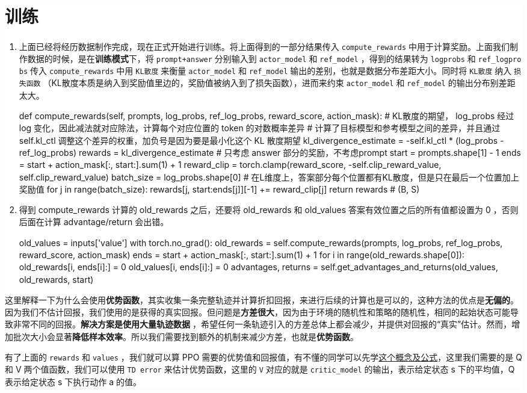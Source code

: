 # 训练

1.  上面已经将经历数据制作完成，现在正式开始进行训练。将上面得到的一部分结果传入 `compute_rewards` 中用于计算奖励。上面我们制作数据的时候，是在**训练模式**下，将 `prompt+answer` 分别输入到 `actor_model` 和 `ref_model` ，得到的结果转为 `logprobs` 和 `ref_logprobs` 传入 `compute_rewards` 中用 `KL散度` 来衡量 `actor_model` 和 `ref_model` 输出的差别，也就是数据分布差距大小。同时将 `KL散度` 纳入 `损失函数` （KL散度本质是纳入到奖励值里边的，奖励值被纳入到了损失函数），进而来约束 `actor_model` 和 `ref_model` 的输出分布别差距太大。



    def compute_rewards(self, prompts, log_probs, ref_log_probs, reward_score, action_mask):
        # KL散度的期望， log_probs 经过 log 变化，因此减法就对应除法，计算每个对应位置的 token 的对数概率差异
        # 计算了目标模型和参考模型之间的差异，并且通过 self.kl_ctl 调整这个差异的权重，加负号是因为要是最小化这个 KL 散度期望
        kl_divergence_estimate = -self.kl_ctl * (log_probs - ref_log_probs)
        rewards = kl_divergence_estimate
        # 只考虑 answer 部分的奖励，不考虑prompt
        start = prompts.shape[1] - 1
        ends = start + action_mask[:, start:].sum(1) + 1
        reward_clip = torch.clamp(reward_score, -self.clip_reward_value, self.clip_reward_value)
        batch_size = log_probs.shape[0]
        # 在L维度上，答案部分每个位置都有KL散度，但是只在最后一个位置加上奖励值
        for j in range(batch_size):
            rewards[j, start:ends[j]][-1] += reward_clip[j]
        return rewards  # (B, S)

2.  得到 compute\_rewards 计算的 old\_rewards 之后，还要将 old\_rewards 和 old\_values 答案有效位置之后的所有值都设置为 0 ，否则后面在计算 advantage/return 会出错。



    old_values = inputs['value']
    with torch.no_grad():
        old_rewards = self.compute_rewards(prompts, log_probs, ref_log_probs, reward_score, action_mask)
        ends = start + action_mask[:, start:].sum(1) + 1 
        for i in range(old_rewards.shape[0]):
            old_rewards[i, ends[i]:] = 0
            old_values[i, ends[i]:] = 0
        advantages, returns = self.get_advantages_and_returns(old_values, old_rewards, start)

这里解释一下为什么会使用**优势函数**，其实收集一条完整轨迹并计算折扣回报，来进行后续的计算也是可以的，这种方法的优点是**无偏的**。因为我们不估计回报，我们使用的是获得的真实回报。但问题是**方差很大**，因为由于环境的随机性和策略的随机性，相同的起始状态可能导致非常不同的回报。**解决方案是使用大量轨迹数据** ，希望任何一条轨迹引入的方差总体上都会减少，并提供对回报的“真实”估计。然而，增加批次大小会显著**降低样本效率**。所以我们需要找到额外的机制来减少方差，也就是**优势函数**。

有了上面的 `rewards` 和 `values` ，我们就可以算 PPO 需要的优势值和回报值，有不懂的同学可以先学[这个概念及公式](https://huggingface.co/blog/deep-rl-a2c)，这里我们需要的是 Q 和 V 两个值函数，我们可以使用 `TD error` 来估计优势函数，这里的 `V` 对应的就是 `critic_model` 的输出，表示给定状态 s 下的平均值，Q 表示给定状态 s 下执行动作 a 的值。
